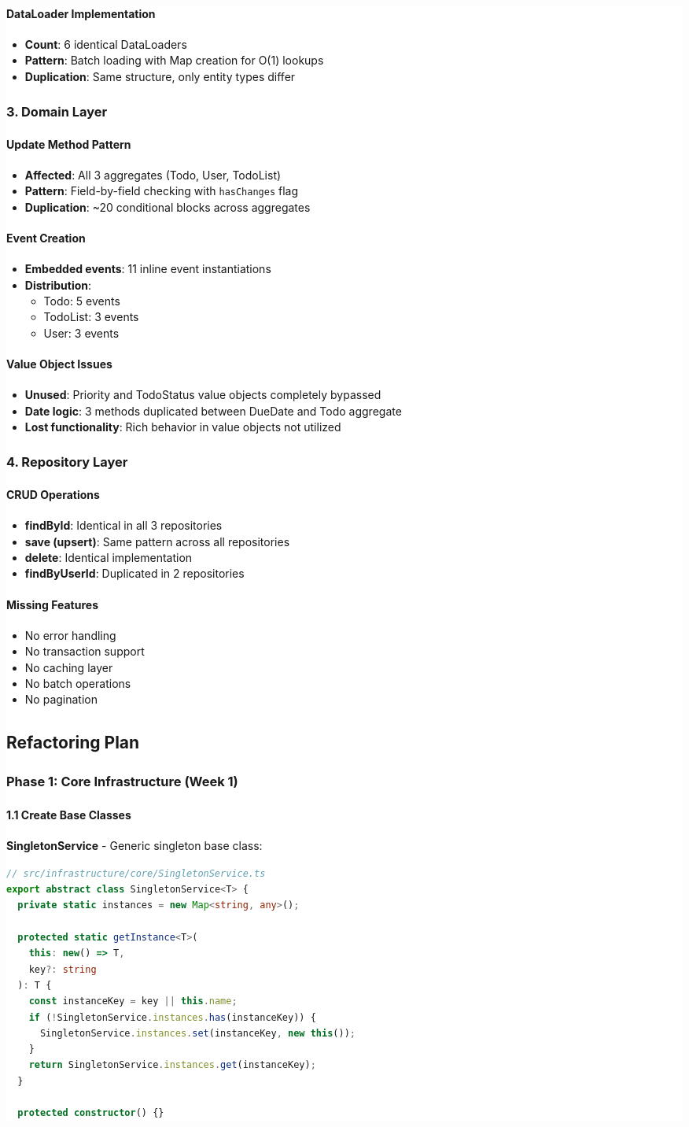 #### DataLoader Implementation
- **Count**: 6 identical DataLoaders
- **Pattern**: Batch loading with Map creation for O(1) lookups
- **Duplication**: Same structure, only entity types differ

### 3. Domain Layer

#### Update Method Pattern
- **Affected**: All 3 aggregates (Todo, User, TodoList)
- **Pattern**: Field-by-field checking with `hasChanges` flag
- **Duplication**: ~20 conditional blocks across aggregates

#### Event Creation
- **Embedded events**: 11 inline event instantiations
- **Distribution**:
  - Todo: 5 events
  - TodoList: 3 events
  - User: 3 events

#### Value Object Issues
- **Unused**: Priority and TodoStatus value objects completely bypassed
- **Date logic**: 3 methods duplicated between DueDate and Todo aggregate
- **Lost functionality**: Rich behavior in value objects not utilized

### 4. Repository Layer

#### CRUD Operations
- **findById**: Identical in all 3 repositories
- **save (upsert)**: Same pattern across all repositories
- **delete**: Identical implementation
- **findByUserId**: Duplicated in 2 repositories

#### Missing Features
- No error handling
- No transaction support
- No caching layer
- No batch operations
- No pagination

## Refactoring Plan

### Phase 1: Core Infrastructure (Week 1)

#### 1.1 Create Base Classes

**SingletonService<T>** - Generic singleton base class:
```typescript
// src/infrastructure/core/SingletonService.ts
export abstract class SingletonService<T> {
  private static instances = new Map<string, any>();
  
  protected static getInstance<T>(
    this: new() => T,
    key?: string
  ): T {
    const instanceKey = key || this.name;
    if (!SingletonService.instances.has(instanceKey)) {
      SingletonService.instances.set(instanceKey, new this());
    }
    return SingletonService.instances.get(instanceKey);
  }
  
  protected constructor() {}
```